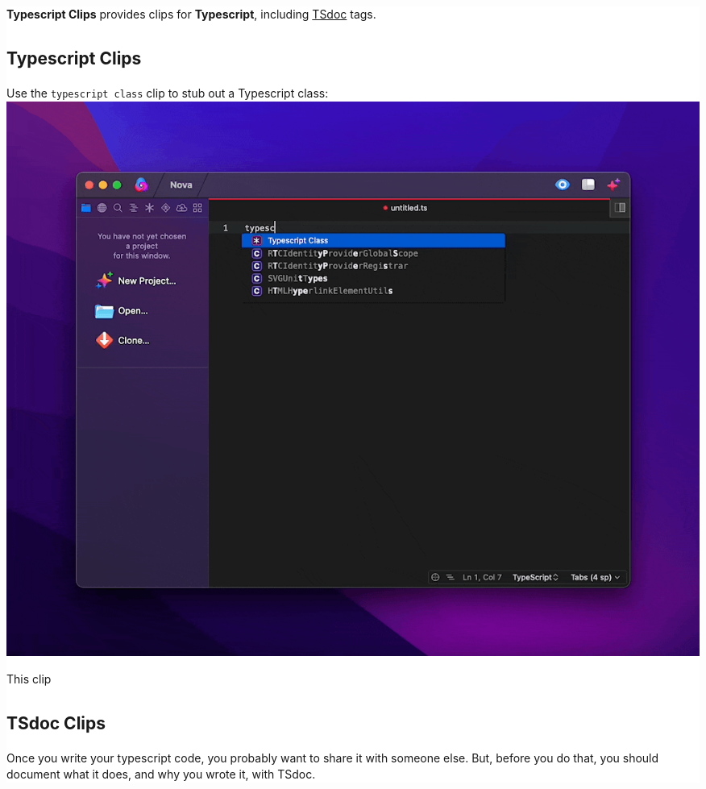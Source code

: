 **Typescript Clips** provides clips for **Typescript**, including [TSdoc](https://tsdoc.org) tags.

## Typescript Clips







Use the `typescript class` clip to stub out a Typescript class:
![](.readme/clip-typescript-class.gif)

This clip

## TSdoc Clips

Once you write your typescript code, you probably want to share it with someone else. But, before you do that, you should document what it does, and why you wrote it, with TSdoc.
